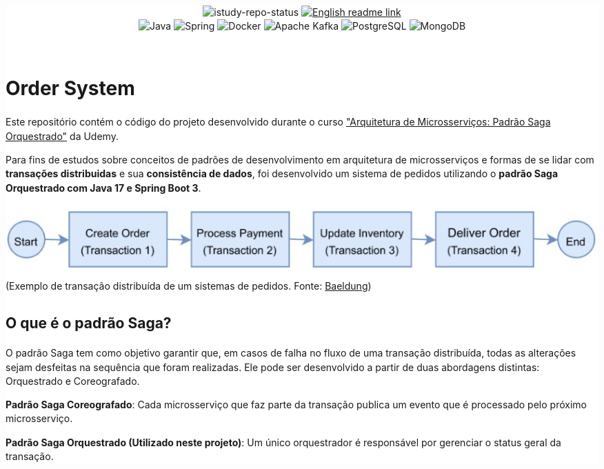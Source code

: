 <div align="center">
<img src="https://img.shields.io/badge/Status-Concluído-blue?style=for-the-badge&logo=headspace&logoColor=blue&color=blue" alt="istudy-repo-status" />

<a href="/README.md">
  <img src="https://img.shields.io/badge/README-English-ff0000?style=for-the-badge" alt="English readme link" />
</a>
</div>

<div align="center">
  <img src="https://img.shields.io/badge/java-%23ED8B00.svg?style=for-the-badge&logo=openjdk&logoColor=white" alt="Java" />
  <img src="https://img.shields.io/badge/spring-%236DB33F.svg?style=for-the-badge&logo=spring&logoColor=white" alt="Spring" />
  <img src="https://img.shields.io/badge/docker-%230db7ed.svg?style=for-the-badge&logo=docker&logoColor=white" alt="Docker" />
  <img src="https://img.shields.io/badge/Apache_Kafka-231F20?style=for-the-badge&logo=apache-kafka&logoColor=white" alt="Apache Kafka" />
  <img src="https://img.shields.io/badge/postgres-%23316192.svg?style=for-the-badge&logo=postgresql&logoColor=white" alt="PostgreSQL" />
  <img src="https://img.shields.io/badge/MongoDB-%234ea94b.svg?style=for-the-badge&logo=mongodb&logoColor=white" alt="MongoDB" />
</div>

</br>

# Order System

Este repositório contém o código do projeto desenvolvido durante o curso ["Arquitetura de Microsserviços: Padrão Saga Orquestrado"](https://www.udemy.com/course/arquitetura-de-microsservicos-padrao-saga-orquestrado/) da Udemy.

Para fins de estudos sobre conceitos de padrões de desenvolvimento em arquitetura de microsserviços e formas de se lidar com **transações distribuidas** e sua **consistência de dados**, foi desenvolvido um sistema de pedidos utilizando o **padrão Saga Orquestrado com Java 17 e Spring Boot 3**.

![Order system flowchart](docs/images/order-system-fluxogram.jpg)
(Exemplo de transação distribuída de um sistemas de pedidos. Fonte: [Baeldung](https://www.baeldung.com/wp-content/uploads/sites/4/2021/04/distributed-transaction.png))

## O que é o padrão Saga?

O padrão Saga tem como objetivo garantir que, em casos de falha no fluxo de uma transação distribuída, todas as alterações sejam desfeitas na sequência que foram realizadas. Ele pode ser desenvolvido a partir de duas abordagens distintas: Orquestrado e Coreografado.

**Padrão Saga Coreografado**: Cada microsserviço que faz parte da transação publica um evento que é processado pelo próximo microsserviço.

**Padrão Saga Orquestrado (Utilizado neste projeto)**: Um único orquestrador é responsável por gerenciar o status geral da transação.

